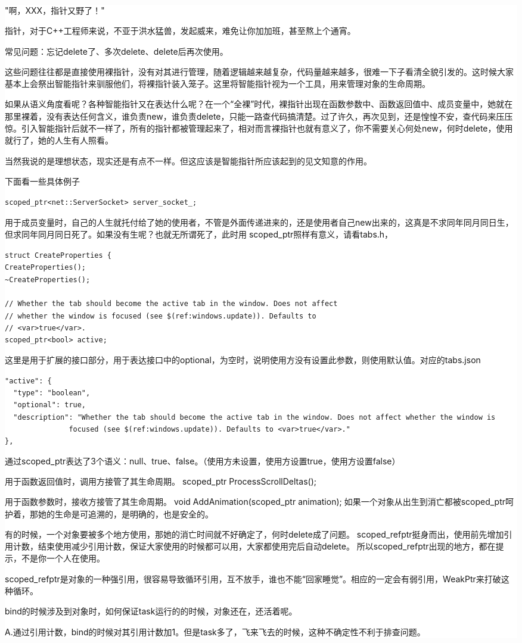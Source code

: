 "啊，XXX，指针又野了！"

指针，对于C++工程师来说，不亚于洪水猛兽，发起威来，难免让你加加班，甚至熬上个通宵。

常见问题：忘记delete了、多次delete、delete后再次使用。

这些问题往往都是直接使用裸指针，没有对其进行管理，随着逻辑越来越复杂，代码量越来越多，很难一下子看清全貌引发的。这时候大家基本上会祭出智能指针来驯服他们，将裸指针装入笼子。这里将智能指针视为一个工具，用来管理对象的生命周期。

如果从语义角度看呢？各种智能指针又在表达什么呢？在一个“全裸”时代，裸指针出现在函数参数中、函数返回值中、成员变量中，她就在那里裸着，没有表达任何含义，谁负责new，谁负责delete，只能一路查代码搞清楚。过了许久，再次见到，还是惶惶不安，查代码来压压惊。引入智能指针后就不一样了，所有的指针都被管理起来了，相对而言裸指针也就有意义了，你不需要关心何处new，何时delete，使用就行了，她的人生有人照看。

当然我说的是理想状态，现实还是有点不一样。但这应该是智能指针所应该起到的见文知意的作用。

下面看一些具体例子

    scoped_ptr<net::ServerSocket> server_socket_;
    
用于成员变量时，自己的人生就托付给了她的使用者，不管是外面传递进来的，还是使用者自己new出来的，这真是不求同年同月同日生，但求同年同月同日死了。如果没有生呢？也就无所谓死了，此时用 scoped_ptr照样有意义，请看tabs.h，

    struct CreateProperties {
    CreateProperties();
    ~CreateProperties();

    // Whether the tab should become the active tab in the window. Does not affect
    // whether the window is focused (see $(ref:windows.update)). Defaults to
    // <var>true</var>.
    scoped_ptr<bool> active;

这里是用于扩展的接口部分，用于表达接口中的optional，为空时，说明使用方没有设置此参数，则使用默认值。对应的tabs.json

    "active": {
      "type": "boolean",
      "optional": true,
      "description": "Whether the tab should become the active tab in the window. Does not affect whether the window is 
                   focused (see $(ref:windows.update)). Defaults to <var>true</var>."
    },
    
通过scoped_ptr表达了3个语义：null、true、false。（使用方未设置，使用方设置true，使用方设置false）

用于函数返回值时，调用方接管了其生命周期。
    scoped_ptr<ScrollAndScaleSet> ProcessScrollDeltas();

用于函数参数时，接收方接管了其生命周期。
    void AddAnimation(scoped_ptr<Animation> animation);
如果一个对象从出生到消亡都被scoped_ptr呵护着，那她的生命是可追溯的，是明确的，也是安全的。

有的时候，一个对象要被多个地方使用，那她的消亡时间就不好确定了，何时delete成了问题。
scoped_refptr挺身而出，使用前先增加引用计数，结束使用减少引用计数，保证大家使用的时候都可以用，大家都使用完后自动delete。
所以scoped_refptr出现的地方，都在提示，不是你一个人在使用。

scoped_refptr是对象的一种强引用，很容易导致循环引用，互不放手，谁也不能“回家睡觉”。相应的一定会有弱引用，WeakPtr来打破这种循环。

bind的时候涉及到对象时，如何保证task运行的的时候，对象还在，还活着呢。

A.通过引用计数，bind的时候对其引用计数加1。但是task多了，飞来飞去的时候，这种不确定性不利于排查问题。
